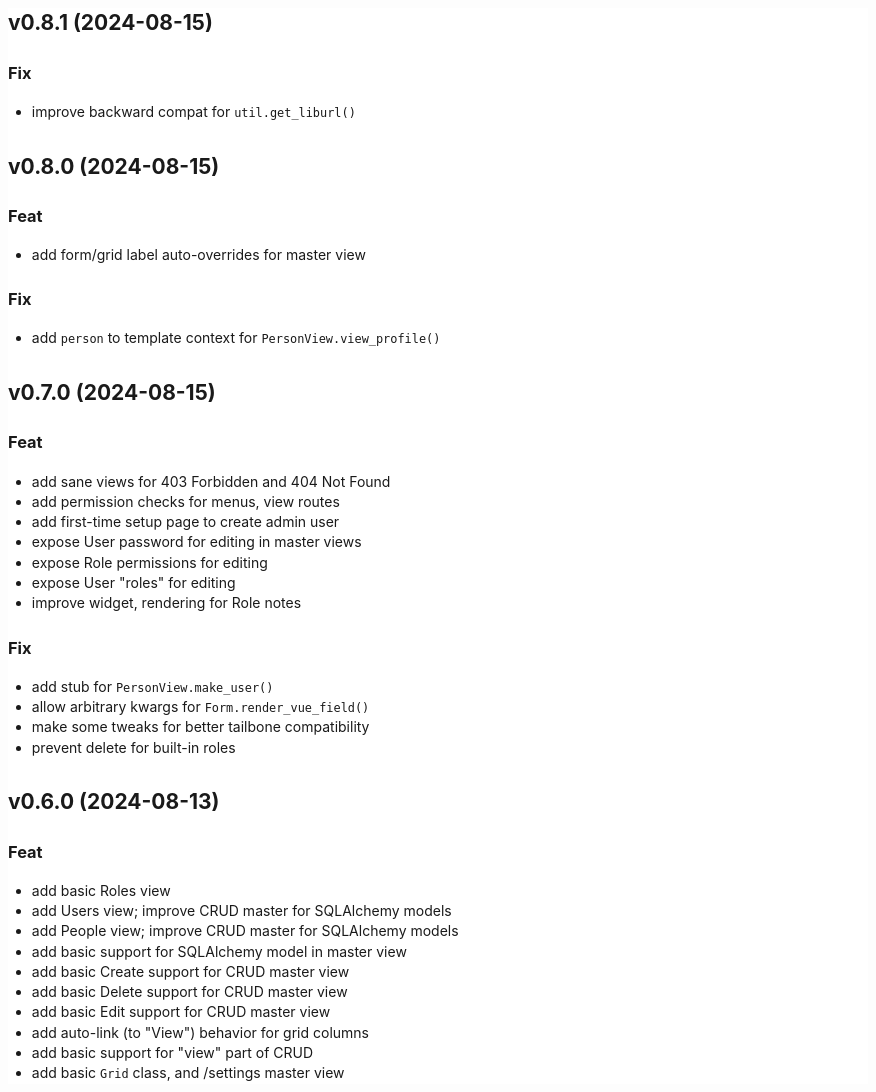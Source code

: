 ## v0.8.1 (2024-08-15)

### Fix

- improve backward compat for `util.get_liburl()`

## v0.8.0 (2024-08-15)

### Feat

- add form/grid label auto-overrides for master view

### Fix

- add `person` to template context for `PersonView.view_profile()`

## v0.7.0 (2024-08-15)

### Feat

- add sane views for 403 Forbidden and 404 Not Found
- add permission checks for menus, view routes
- add first-time setup page to create admin user
- expose User password for editing in master views
- expose Role permissions for editing
- expose User "roles" for editing
- improve widget, rendering for Role notes

### Fix

- add stub for `PersonView.make_user()`
- allow arbitrary kwargs for `Form.render_vue_field()`
- make some tweaks for better tailbone compatibility
- prevent delete for built-in roles

## v0.6.0 (2024-08-13)

### Feat

- add basic Roles view
- add Users view; improve CRUD master for SQLAlchemy models
- add People view; improve CRUD master for SQLAlchemy models
- add basic support for SQLAlchemy model in master view
- add basic Create support for CRUD master view
- add basic Delete support for CRUD master view
- add basic Edit support for CRUD master view
- add auto-link (to "View") behavior for grid columns
- add basic support for "view" part of CRUD
- add basic `Grid` class, and /settings master view
